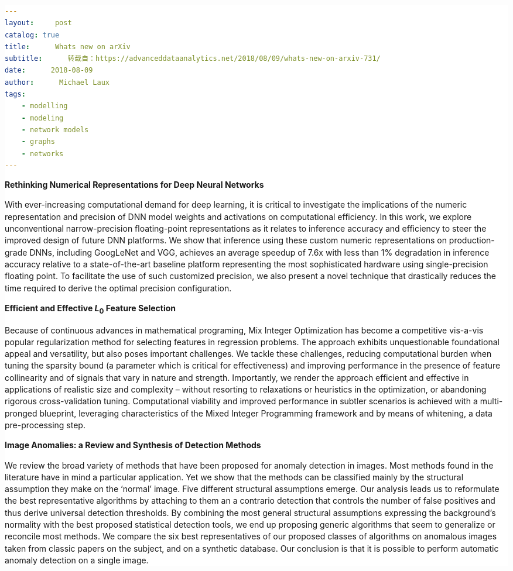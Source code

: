 ```yaml
---
layout:     post
catalog: true
title:      Whats new on arXiv
subtitle:      转载自：https://advanceddataanalytics.net/2018/08/09/whats-new-on-arxiv-731/
date:      2018-08-09
author:      Michael Laux
tags:
    - modelling
    - modeling
    - network models
    - graphs
    - networks
---
```


**Rethinking Numerical Representations for Deep Neural Networks**

With ever-increasing computational demand for deep learning, it is critical to investigate the implications of the numeric representation and precision of DNN model weights and activations on computational efficiency. In this work, we explore unconventional narrow-precision floating-point representations as it relates to inference accuracy and efficiency to steer the improved design of future DNN platforms. We show that inference using these custom numeric representations on production-grade DNNs, including GoogLeNet and VGG, achieves an average speedup of 7.6x with less than 1% degradation in inference accuracy relative to a state-of-the-art baseline platform representing the most sophisticated hardware using single-precision floating point. To facilitate the use of such customized precision, we also present a novel technique that drastically reduces the time required to derive the optimal precision configuration.

**Efficient and Effective $L_0$ Feature Selection**

Because of continuous advances in mathematical programing, Mix Integer Optimization has become a competitive vis-a-vis popular regularization method for selecting features in regression problems. The approach exhibits unquestionable foundational appeal and versatility, but also poses important challenges. We tackle these challenges, reducing computational burden when tuning the sparsity bound (a parameter which is critical for effectiveness) and improving performance in the presence of feature collinearity and of signals that vary in nature and strength. Importantly, we render the approach efficient and effective in applications of realistic size and complexity – without resorting to relaxations or heuristics in the optimization, or abandoning rigorous cross-validation tuning. Computational viability and improved performance in subtler scenarios is achieved with a multi-pronged blueprint, leveraging characteristics of the Mixed Integer Programming framework and by means of whitening, a data pre-processing step.

**Image Anomalies: a Review and Synthesis of Detection Methods**

We review the broad variety of methods that have been proposed for anomaly detection in images. Most methods found in the literature have in mind a particular application. Yet we show that the methods can be classified mainly by the structural assumption they make on the ‘normal’ image. Five different structural assumptions emerge. Our analysis leads us to reformulate the best representative algorithms by attaching to them an a contrario detection that controls the number of false positives and thus derive universal detection thresholds. By combining the most general structural assumptions expressing the background’s normality with the best proposed statistical detection tools, we end up proposing generic algorithms that seem to generalize or reconcile most methods. We compare the six best representatives of our proposed classes of algorithms on anomalous images taken from classic papers on the subject, and on a synthetic database. Our conclusion is that it is possible to perform automatic anomaly detection on a single image.
